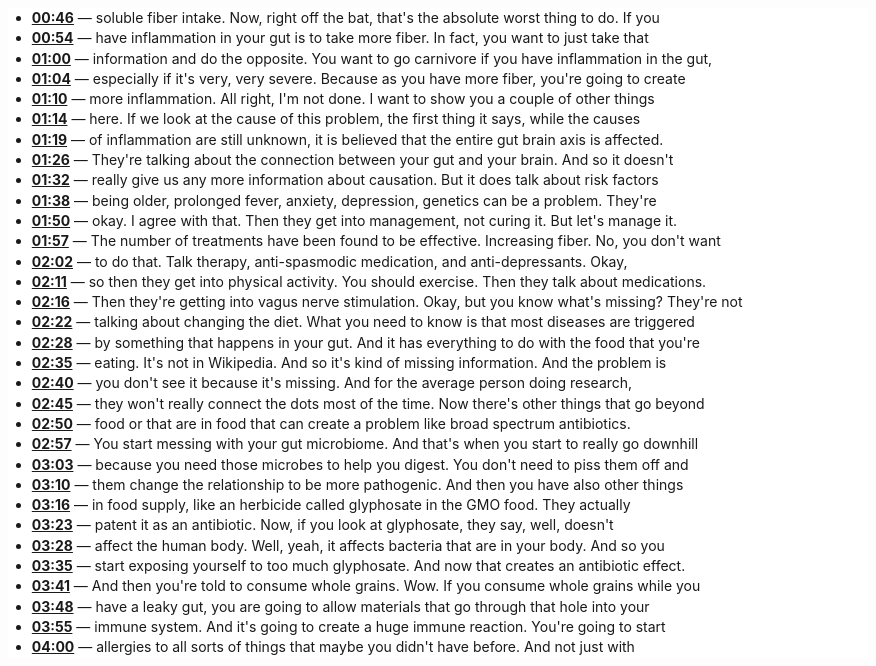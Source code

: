 - **[00:46](https://www.youtube.com/watch?v=WM8fUVut1AA&t=46s)** — soluble fiber intake. Now, right off the bat, that's the absolute worst thing to do. If you
- **[00:54](https://www.youtube.com/watch?v=WM8fUVut1AA&t=54s)** — have inflammation in your gut is to take more fiber. In fact, you want to just take that
- **[01:00](https://www.youtube.com/watch?v=WM8fUVut1AA&t=60s)** — information and do the opposite. You want to go carnivore if you have inflammation in the gut,
- **[01:04](https://www.youtube.com/watch?v=WM8fUVut1AA&t=64s)** — especially if it's very, very severe. Because as you have more fiber, you're going to create
- **[01:10](https://www.youtube.com/watch?v=WM8fUVut1AA&t=70s)** — more inflammation. All right, I'm not done. I want to show you a couple of other things
- **[01:14](https://www.youtube.com/watch?v=WM8fUVut1AA&t=74s)** — here. If we look at the cause of this problem, the first thing it says, while the causes
- **[01:19](https://www.youtube.com/watch?v=WM8fUVut1AA&t=79s)** — of inflammation are still unknown, it is believed that the entire gut brain axis is affected.
- **[01:26](https://www.youtube.com/watch?v=WM8fUVut1AA&t=86s)** — They're talking about the connection between your gut and your brain. And so it doesn't
- **[01:32](https://www.youtube.com/watch?v=WM8fUVut1AA&t=92s)** — really give us any more information about causation. But it does talk about risk factors
- **[01:38](https://www.youtube.com/watch?v=WM8fUVut1AA&t=98s)** — being older, prolonged fever, anxiety, depression, genetics can be a problem. They're
- **[01:50](https://www.youtube.com/watch?v=WM8fUVut1AA&t=110s)** — okay. I agree with that. Then they get into management, not curing it. But let's manage it.
- **[01:57](https://www.youtube.com/watch?v=WM8fUVut1AA&t=117s)** — The number of treatments have been found to be effective. Increasing fiber. No, you don't want
- **[02:02](https://www.youtube.com/watch?v=WM8fUVut1AA&t=122s)** — to do that. Talk therapy, anti-spasmodic medication, and anti-depressants. Okay,
- **[02:11](https://www.youtube.com/watch?v=WM8fUVut1AA&t=131s)** — so then they get into physical activity. You should exercise. Then they talk about medications.
- **[02:16](https://www.youtube.com/watch?v=WM8fUVut1AA&t=136s)** — Then they're getting into vagus nerve stimulation. Okay, but you know what's missing? They're not
- **[02:22](https://www.youtube.com/watch?v=WM8fUVut1AA&t=142s)** — talking about changing the diet. What you need to know is that most diseases are triggered
- **[02:28](https://www.youtube.com/watch?v=WM8fUVut1AA&t=148s)** — by something that happens in your gut. And it has everything to do with the food that you're
- **[02:35](https://www.youtube.com/watch?v=WM8fUVut1AA&t=155s)** — eating. It's not in Wikipedia. And so it's kind of missing information. And the problem is
- **[02:40](https://www.youtube.com/watch?v=WM8fUVut1AA&t=160s)** — you don't see it because it's missing. And for the average person doing research,
- **[02:45](https://www.youtube.com/watch?v=WM8fUVut1AA&t=165s)** — they won't really connect the dots most of the time. Now there's other things that go beyond
- **[02:50](https://www.youtube.com/watch?v=WM8fUVut1AA&t=170s)** — food or that are in food that can create a problem like broad spectrum antibiotics.
- **[02:57](https://www.youtube.com/watch?v=WM8fUVut1AA&t=177s)** — You start messing with your gut microbiome. And that's when you start to really go downhill
- **[03:03](https://www.youtube.com/watch?v=WM8fUVut1AA&t=183s)** — because you need those microbes to help you digest. You don't need to piss them off and
- **[03:10](https://www.youtube.com/watch?v=WM8fUVut1AA&t=190s)** — them change the relationship to be more pathogenic. And then you have also other things
- **[03:16](https://www.youtube.com/watch?v=WM8fUVut1AA&t=196s)** — in food supply, like an herbicide called glyphosate in the GMO food. They actually
- **[03:23](https://www.youtube.com/watch?v=WM8fUVut1AA&t=203s)** — patent it as an antibiotic. Now, if you look at glyphosate, they say, well, doesn't
- **[03:28](https://www.youtube.com/watch?v=WM8fUVut1AA&t=208s)** — affect the human body. Well, yeah, it affects bacteria that are in your body. And so you
- **[03:35](https://www.youtube.com/watch?v=WM8fUVut1AA&t=215s)** — start exposing yourself to too much glyphosate. And now that creates an antibiotic effect.
- **[03:41](https://www.youtube.com/watch?v=WM8fUVut1AA&t=221s)** — And then you're told to consume whole grains. Wow. If you consume whole grains while you
- **[03:48](https://www.youtube.com/watch?v=WM8fUVut1AA&t=228s)** — have a leaky gut, you are going to allow materials that go through that hole into your
- **[03:55](https://www.youtube.com/watch?v=WM8fUVut1AA&t=235s)** — immune system. And it's going to create a huge immune reaction. You're going to start
- **[04:00](https://www.youtube.com/watch?v=WM8fUVut1AA&t=240s)** — allergies to all sorts of things that maybe you didn't have before. And not just with